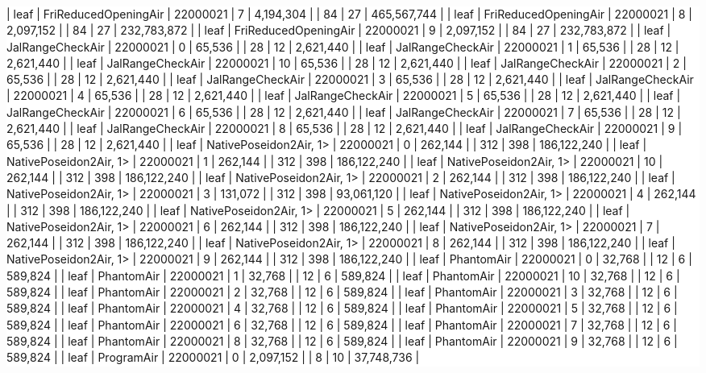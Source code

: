 | leaf | FriReducedOpeningAir | 22000021 | 7 | 4,194,304 |  | 84 | 27 | 465,567,744 | 
| leaf | FriReducedOpeningAir | 22000021 | 8 | 2,097,152 |  | 84 | 27 | 232,783,872 | 
| leaf | FriReducedOpeningAir | 22000021 | 9 | 2,097,152 |  | 84 | 27 | 232,783,872 | 
| leaf | JalRangeCheckAir | 22000021 | 0 | 65,536 |  | 28 | 12 | 2,621,440 | 
| leaf | JalRangeCheckAir | 22000021 | 1 | 65,536 |  | 28 | 12 | 2,621,440 | 
| leaf | JalRangeCheckAir | 22000021 | 10 | 65,536 |  | 28 | 12 | 2,621,440 | 
| leaf | JalRangeCheckAir | 22000021 | 2 | 65,536 |  | 28 | 12 | 2,621,440 | 
| leaf | JalRangeCheckAir | 22000021 | 3 | 65,536 |  | 28 | 12 | 2,621,440 | 
| leaf | JalRangeCheckAir | 22000021 | 4 | 65,536 |  | 28 | 12 | 2,621,440 | 
| leaf | JalRangeCheckAir | 22000021 | 5 | 65,536 |  | 28 | 12 | 2,621,440 | 
| leaf | JalRangeCheckAir | 22000021 | 6 | 65,536 |  | 28 | 12 | 2,621,440 | 
| leaf | JalRangeCheckAir | 22000021 | 7 | 65,536 |  | 28 | 12 | 2,621,440 | 
| leaf | JalRangeCheckAir | 22000021 | 8 | 65,536 |  | 28 | 12 | 2,621,440 | 
| leaf | JalRangeCheckAir | 22000021 | 9 | 65,536 |  | 28 | 12 | 2,621,440 | 
| leaf | NativePoseidon2Air<BabyBearParameters>, 1> | 22000021 | 0 | 262,144 |  | 312 | 398 | 186,122,240 | 
| leaf | NativePoseidon2Air<BabyBearParameters>, 1> | 22000021 | 1 | 262,144 |  | 312 | 398 | 186,122,240 | 
| leaf | NativePoseidon2Air<BabyBearParameters>, 1> | 22000021 | 10 | 262,144 |  | 312 | 398 | 186,122,240 | 
| leaf | NativePoseidon2Air<BabyBearParameters>, 1> | 22000021 | 2 | 262,144 |  | 312 | 398 | 186,122,240 | 
| leaf | NativePoseidon2Air<BabyBearParameters>, 1> | 22000021 | 3 | 131,072 |  | 312 | 398 | 93,061,120 | 
| leaf | NativePoseidon2Air<BabyBearParameters>, 1> | 22000021 | 4 | 262,144 |  | 312 | 398 | 186,122,240 | 
| leaf | NativePoseidon2Air<BabyBearParameters>, 1> | 22000021 | 5 | 262,144 |  | 312 | 398 | 186,122,240 | 
| leaf | NativePoseidon2Air<BabyBearParameters>, 1> | 22000021 | 6 | 262,144 |  | 312 | 398 | 186,122,240 | 
| leaf | NativePoseidon2Air<BabyBearParameters>, 1> | 22000021 | 7 | 262,144 |  | 312 | 398 | 186,122,240 | 
| leaf | NativePoseidon2Air<BabyBearParameters>, 1> | 22000021 | 8 | 262,144 |  | 312 | 398 | 186,122,240 | 
| leaf | NativePoseidon2Air<BabyBearParameters>, 1> | 22000021 | 9 | 262,144 |  | 312 | 398 | 186,122,240 | 
| leaf | PhantomAir | 22000021 | 0 | 32,768 |  | 12 | 6 | 589,824 | 
| leaf | PhantomAir | 22000021 | 1 | 32,768 |  | 12 | 6 | 589,824 | 
| leaf | PhantomAir | 22000021 | 10 | 32,768 |  | 12 | 6 | 589,824 | 
| leaf | PhantomAir | 22000021 | 2 | 32,768 |  | 12 | 6 | 589,824 | 
| leaf | PhantomAir | 22000021 | 3 | 32,768 |  | 12 | 6 | 589,824 | 
| leaf | PhantomAir | 22000021 | 4 | 32,768 |  | 12 | 6 | 589,824 | 
| leaf | PhantomAir | 22000021 | 5 | 32,768 |  | 12 | 6 | 589,824 | 
| leaf | PhantomAir | 22000021 | 6 | 32,768 |  | 12 | 6 | 589,824 | 
| leaf | PhantomAir | 22000021 | 7 | 32,768 |  | 12 | 6 | 589,824 | 
| leaf | PhantomAir | 22000021 | 8 | 32,768 |  | 12 | 6 | 589,824 | 
| leaf | PhantomAir | 22000021 | 9 | 32,768 |  | 12 | 6 | 589,824 | 
| leaf | ProgramAir | 22000021 | 0 | 2,097,152 |  | 8 | 10 | 37,748,736 | 